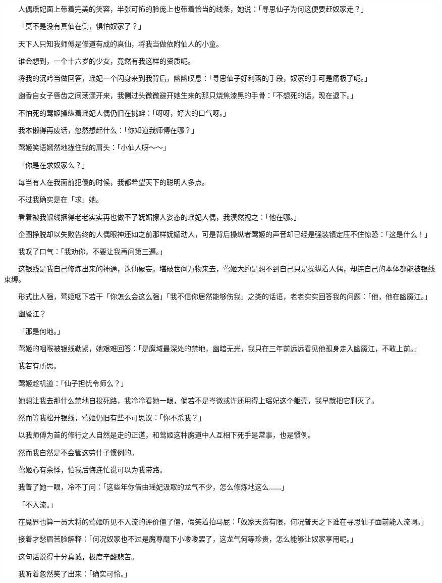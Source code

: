 &emsp;&emsp;人偶瑶妃面上带着完美的笑容，半张可怖的脸庞上也带着恰当的线条，她说：「寻思仙子为何这便要赶奴家走？」  
  
&emsp;&emsp;「莫不是没有真仙在侧，惧怕奴家了？」  
  
&emsp;&emsp;天下人只知我师傅是修道有成的真仙，将我当做依附仙人的小童。  
  
&emsp;&emsp;谁会想到，一个十六岁的少女，竟然有我这样的资质呢。  
  
&emsp;&emsp;将我的沉吟当做回答，瑶妃一个闪身来到我背后，幽幽叹息：「寻思仙子好利落的手段，奴家的手可是痛极了呢。」  
  
&emsp;&emsp;幽香自女子唇齿之间荡漾开来，我侧过头微微避开她生来的那只烧焦漆黑的手骨：「不想死的话，现在退下。」  
  
&emsp;&emsp;不怕死的莺姬操纵着瑶妃人偶仍旧在挑衅：「呀呀，好大的口气呀。」  
  
&emsp;&emsp;我本懒得再废话，忽然想起什么：「你知道我师傅在哪？」  
  
&emsp;&emsp;莺姬笑语嫣然地拢住我的肩头：「小仙人呀～～」  
  
&emsp;&emsp;「你是在求奴家么？」  
  
&emsp;&emsp;每当有人在我面前犯傻的时候，我都希望天下的聪明人多点。  
  
&emsp;&emsp;不过我确实是在「求」她。  
  
&emsp;&emsp;看着被我银线捆得老老实实再也做不了妩媚撩人姿态的瑶妃人偶，我漠然视之：「他在哪。」  
  
&emsp;&emsp;企图挣脱却以失败告终的人偶眼神还如之前那样妩媚动人，可是背后操纵者莺姬的声音却已经是强装镇定压不住惊恐：「这是什么！」  
  
&emsp;&emsp;我叹了口气：「我劝你，不要让我再问第三遍。」  
  
&emsp;&emsp;这银线是我自己修炼出来的神通，诛仙破妄，堪破世间万物来去，莺姬大约是想不到自己只是操纵着人偶，却连自己的本体都能被银线束缚。  
  
&emsp;&emsp;形式比人强，莺姬咽下若干「你怎么会这么强」「我不信你居然能够伤我」之类的话语，老老实实回答我的问题：「他，他在幽魇江。」  
  
&emsp;&emsp;幽魇江？  
  
&emsp;&emsp;「那是何地。」  
  
&emsp;&emsp;莺姬的咽喉被银线勒紧，她艰难回答：「是魔域最深处的禁地，幽暗无光，我只在三年前远远看见他孤身走入幽魇江，不敢上前。」  
  
&emsp;&emsp;我若有所思。  
  
&emsp;&emsp;莺姬趁机道：「仙子担忧令师么？」  
  
&emsp;&emsp;她想让我去那什么禁地自投死路，我冷冷看她一眼，倘若不是岑微或许还用得上瑶妃这个躯壳，我早就把它剿灭了。  
  
&emsp;&emsp;然而等我松开银线，莺姬仍旧有些不可思议：「你不杀我？」  
  
&emsp;&emsp;以我师傅为首的修行之人自然是走的正道，和莺姬这种魔道中人互相下死手是常事，也是惯例。  
  
&emsp;&emsp;然而我自然是不会管这劳什子惯例的。  
  
&emsp;&emsp;莺姬心有余悸，怕我后悔连忙说可以为我带路。  
  
&emsp;&emsp;我瞥了她一眼，冷不丁问：「这些年你借由瑶妃汲取的龙气不少，怎么修炼地这么……」  
  
&emsp;&emsp;「不入流。」  
  
&emsp;&emsp;在魔界也算一员大将的莺姬听见不入流的评价僵了僵，假笑着拍马屁：「奴家天资有限，何况普天之下谁在寻思仙子面前能入流啊。」  
  
&emsp;&emsp;接着才愁眉苦脸解释：「何况奴家也不过是魔尊麾下小喽喽罢了，这龙气何等珍贵，怎么能够让奴家享用呢。」  
  
&emsp;&emsp;这句话说得十分真诚，极度辛酸悲苦。  
  
&emsp;&emsp;我听着忽然笑了出来：「确实可怜。」  
  